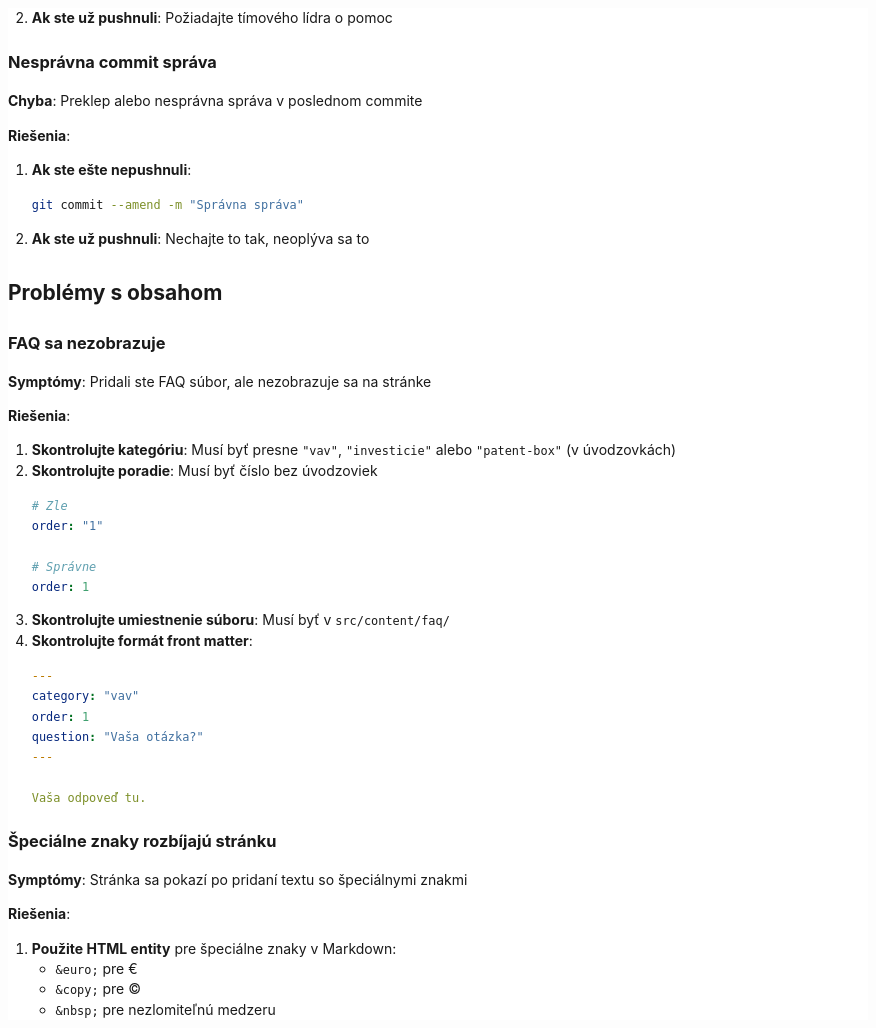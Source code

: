 2. **Ak ste už pushnuli**: Požiadajte tímového lídra o pomoc

### Nesprávna commit správa

**Chyba**: Preklep alebo nesprávna správa v poslednom commite

**Riešenia**:

1. **Ak ste ešte nepushnuli**:
   ```bash
   git commit --amend -m "Správna správa"
   ```

2. **Ak ste už pushnuli**: Nechajte to tak, neoplýva sa to

## Problémy s obsahom

### FAQ sa nezobrazuje

**Symptómy**: Pridali ste FAQ súbor, ale nezobrazuje sa na stránke

**Riešenia**:

1. **Skontrolujte kategóriu**: Musí byť presne `"vav"`, `"investicie"` alebo `"patent-box"` (v úvodzovkách)
2. **Skontrolujte poradie**: Musí byť číslo bez úvodzoviek
   ```yaml
   # Zle
   order: "1"

   # Správne
   order: 1
   ```
3. **Skontrolujte umiestnenie súboru**: Musí byť v `src/content/faq/`
4. **Skontrolujte formát front matter**:
   ```yaml
   ---
   category: "vav"
   order: 1
   question: "Vaša otázka?"
   ---

   Vaša odpoveď tu.
   ```

### Špeciálne znaky rozbíjajú stránku

**Symptómy**: Stránka sa pokazí po pridaní textu so špeciálnymi znakmi

**Riešenia**:

1. **Použite HTML entity** pre špeciálne znaky v Markdown:
   - `&euro;` pre €
   - `&copy;` pre ©
   - `&nbsp;` pre nezlomiteľnú medzeru
